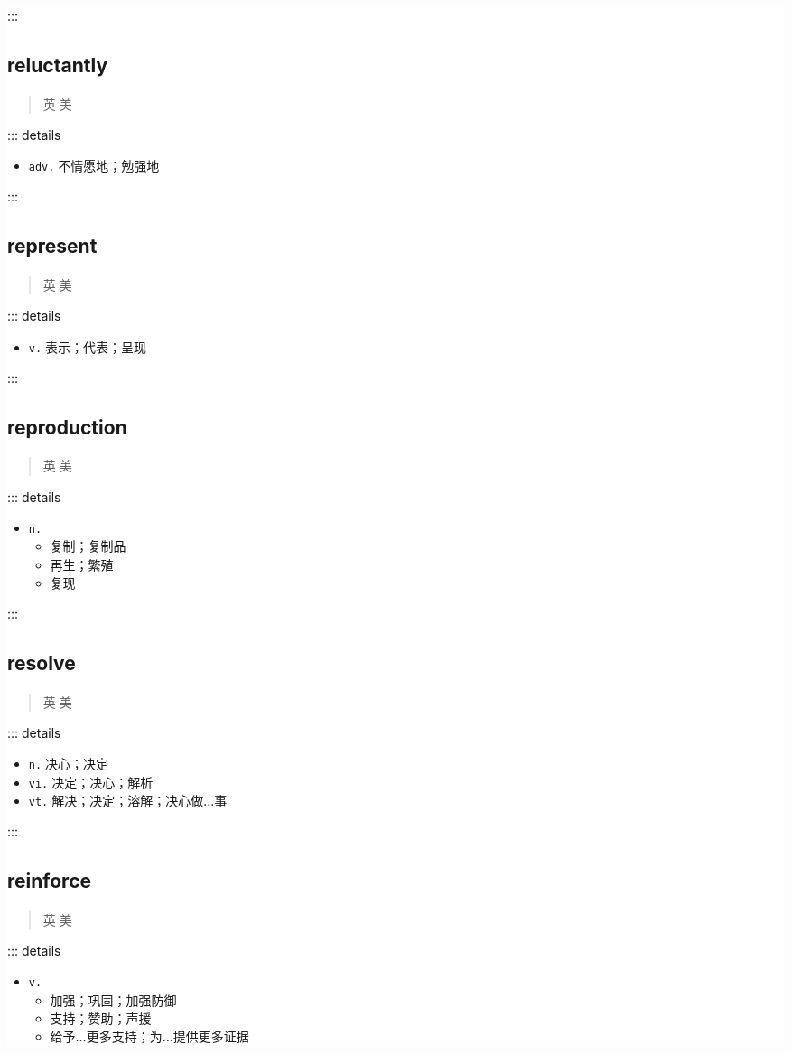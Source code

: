 :::

## reluctantly
> 英 <Phonetic word="reluctantly" lang="en-GB" phonetic="/ri'lʌktəntli/"/>
> 美 <Phonetic word="reluctantly" lang="en-US" phonetic="/rɪˈl ʌktəntlɪ/"/>

::: details

- `adv.` 不情愿地；勉强地

:::

## represent
> 英 <Phonetic word="represent" lang="en-GB" phonetic="/ˌriːprɪˈzent/"/>
> 美 <Phonetic word="represent" lang="en-US" phonetic="/ˌriːprɪˈzent/"/>

::: details

- `v.` 表示；代表；呈现

:::

## reproduction
> 英 <Phonetic word="reproduction" lang="en-GB" phonetic="/ˌriːprəˈdʌkʃn/"/>
> 美 <Phonetic word="reproduction" lang="en-US" phonetic="/ˌriːprəˈdʌkʃn/"/>

::: details

- `n.` 
    * 复制；复制品
    * 再生；繁殖
    * 复现

:::

## resolve
> 英 <Phonetic word="resolve" lang="en-GB" phonetic="/rɪˈzɒlv/"/>
> 美 <Phonetic word="resolve" lang="en-US" phonetic="/rɪˈzɑːlv/"/>

::: details

- `n.` 决心；决定
- `vi.` 决定；决心；解析
- `vt.` 解决；决定；溶解；决心做...事

:::

## reinforce
> 英 <Phonetic word="reinforce" lang="en-GB" phonetic="/ˌriːnˈfɔːs/"/>
> 美 <Phonetic word="reinforce" lang="en-US" phonetic="/ˌriːnˈfɔːs/"/>

::: details

- `v.`
    * 加强；巩固；加强防御
    * 支持；赞助；声援
    * 给予…更多支持；为…提供更多证据
